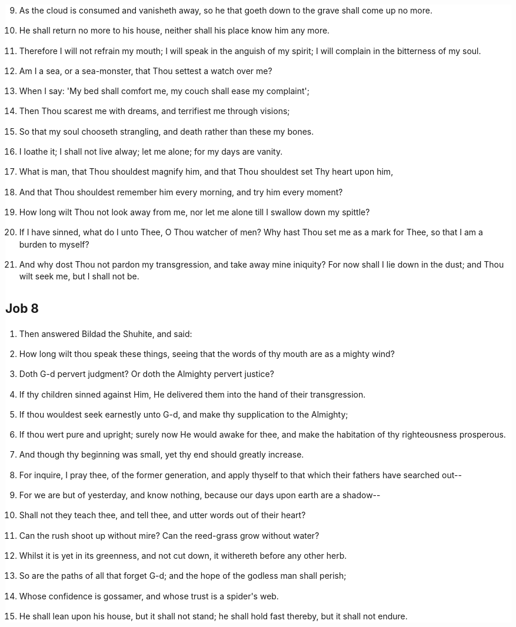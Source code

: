 9. As the cloud is consumed and vanisheth away, so he that goeth down to the grave shall come up no more.

10. He shall return no more to his house, neither shall his place know him any more.

11. Therefore I will not refrain my mouth; I will speak in the anguish of my spirit; I will complain in the bitterness of my soul.

12. Am I a sea, or a sea-monster, that Thou settest a watch over me?

13. When I say: 'My bed shall comfort me, my couch shall ease my complaint';

14. Then Thou scarest me with dreams, and terrifiest me through visions;

15. So that my soul chooseth strangling, and death rather than these my bones.

16. I loathe it; I shall not live alway; let me alone; for my days are vanity.

17. What is man, that Thou shouldest magnify him, and that Thou shouldest set Thy heart upon him,

18. And that Thou shouldest remember him every morning, and try him every moment?

19. How long wilt Thou not look away from me, nor let me alone till I swallow down my spittle?

20. If I have sinned, what do I unto Thee, O Thou watcher of men? Why hast Thou set me as a mark for Thee, so that I am a burden to myself?

21. And why dost Thou not pardon my transgression, and take away mine iniquity? For now shall I lie down in the dust; and Thou wilt seek me, but I shall not be. 

## Job 8

1. Then answered Bildad the Shuhite, and said:

2. How long wilt thou speak these things, seeing that the words of thy mouth are as a mighty wind?

3. Doth G-d pervert judgment? Or doth the Almighty pervert justice?

4. If thy children sinned against Him, He delivered them into the hand of their transgression.

5. If thou wouldest seek earnestly unto G-d, and make thy supplication to the Almighty;

6. If thou wert pure and upright; surely now He would awake for thee, and make the habitation of thy righteousness prosperous.

7. And though thy beginning was small, yet thy end should greatly increase.

8. For inquire, I pray thee, of the former generation, and apply thyself to that which their fathers have searched out--

9. For we are but of yesterday, and know nothing, because our days upon earth are a shadow--

10. Shall not they teach thee, and tell thee, and utter words out of their heart?

11. Can the rush shoot up without mire? Can the reed-grass grow without water?

12. Whilst it is yet in its greenness, and not cut down, it withereth before any other herb.

13. So are the paths of all that forget G-d; and the hope of the godless man shall perish;

14. Whose confidence is gossamer, and whose trust is a spider's web.

15. He shall lean upon his house, but it shall not stand; he shall hold fast thereby, but it shall not endure.
